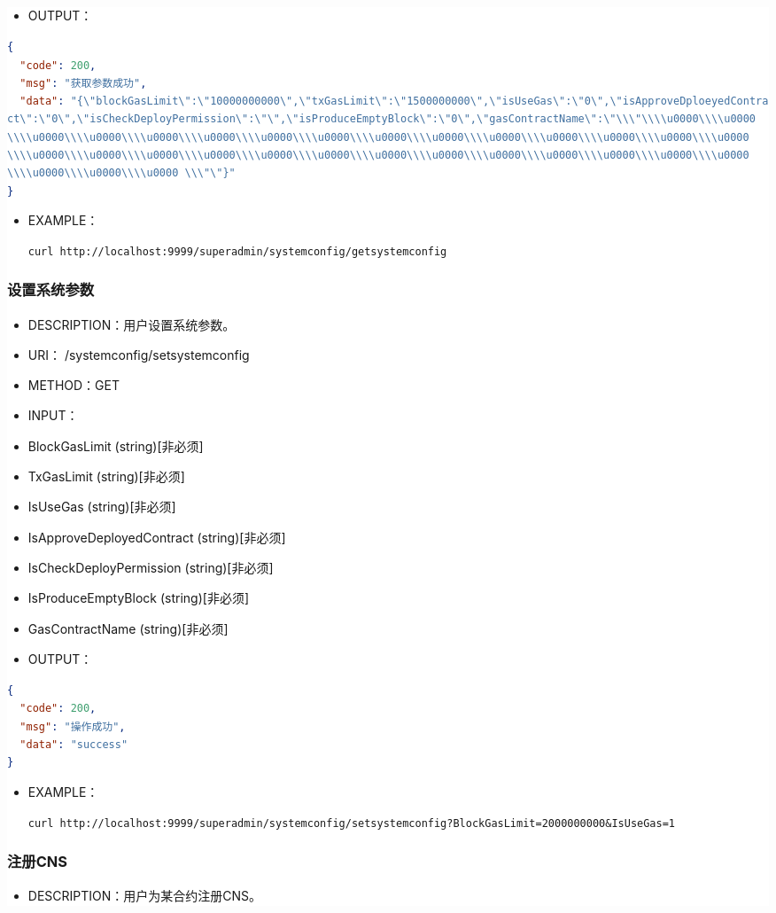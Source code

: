 * OUTPUT：

```json
{
  "code": 200,
  "msg": "获取参数成功",
  "data": "{\"blockGasLimit\":\"10000000000\",\"txGasLimit\":\"1500000000\",\"isUseGas\":\"0\",\"isApproveDploeyedContract\":\"0\",\"isCheckDeployPermission\":\"\",\"isProduceEmptyBlock\":\"0\",\"gasContractName\":\"\\\"\\\\u0000\\\\u0000\\\\u0000\\\\u0000\\\\u0000\\\\u0000\\\\u0000\\\\u0000\\\\u0000\\\\u0000\\\\u0000\\\\u0000\\\\u0000\\\\u0000\\\\u0000\\\\u0000\\\\u0000\\\\u0000\\\\u0000\\\\u0000\\\\u0000\\\\u0000\\\\u0000\\\\u0000\\\\u0000\\\\u0000\\\\u0000\\\\u0000\\\\u0000\\\\u0000\\\\u0000 \\\"\"}"
}
```

* EXAMPLE：

  ```shell
  curl http://localhost:9999/superadmin/systemconfig/getsystemconfig
  ```

### 设置系统参数

* DESCRIPTION：用户设置系统参数。

* URI： /systemconfig/setsystemconfig

* METHOD：GET

* INPUT：
 * BlockGasLimit  (string)[非必须]          
 * TxGasLimit (string)[非必须]              
 * IsUseGas   (string)[非必须]         
 * IsApproveDeployedContract (string)[非必须]
 * IsCheckDeployPermission (string)[非必须]  
 * IsProduceEmptyBlock  (string)[非必须]     
 * GasContractName   (string)[非必须]        
* OUTPUT：

```json
{
  "code": 200,
  "msg": "操作成功",
  "data": "success"
}
```

* EXAMPLE：

  ```shell
  curl http://localhost:9999/superadmin/systemconfig/setsystemconfig?BlockGasLimit=2000000000&IsUseGas=1
  ```

### 注册CNS

* DESCRIPTION：用户为某合约注册CNS。
